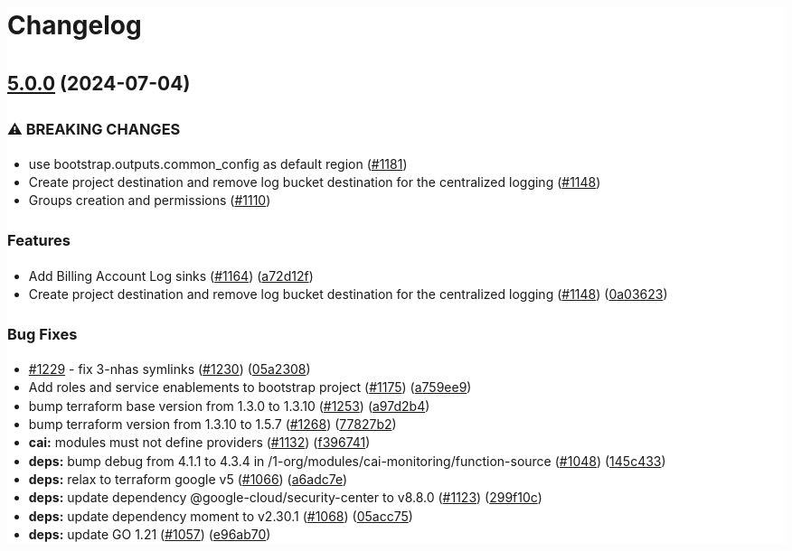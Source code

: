 # Changelog

## [5.0.0](https://github.com/terraform-google-modules/terraform-example-foundation/compare/v4.0.0...v5.0.0) (2024-07-04)


### ⚠ BREAKING CHANGES

* use bootstrap.outputs.common_config as default region ([#1181](https://github.com/terraform-google-modules/terraform-example-foundation/issues/1181))
* Create project destination and remove log bucket destination for the centralized logging ([#1148](https://github.com/terraform-google-modules/terraform-example-foundation/issues/1148))
* Groups creation and permissions ([#1110](https://github.com/terraform-google-modules/terraform-example-foundation/issues/1110))

### Features

* Add Billing Account Log sinks ([#1164](https://github.com/terraform-google-modules/terraform-example-foundation/issues/1164)) ([a72d12f](https://github.com/terraform-google-modules/terraform-example-foundation/commit/a72d12f54f4cf637a8261b08e8dd48b98c53a869))
* Create project destination and remove log bucket destination for the centralized logging ([#1148](https://github.com/terraform-google-modules/terraform-example-foundation/issues/1148)) ([0a03623](https://github.com/terraform-google-modules/terraform-example-foundation/commit/0a03623744c8d8a5426d929ed60d1aa34e2c3e6c))


### Bug Fixes

* [#1229](https://github.com/terraform-google-modules/terraform-example-foundation/issues/1229) - fix 3-nhas symlinks ([#1230](https://github.com/terraform-google-modules/terraform-example-foundation/issues/1230)) ([05a2308](https://github.com/terraform-google-modules/terraform-example-foundation/commit/05a2308b7b2c0734bdaead6fed40296404bcf3c6))
* Add roles and service enablements to bootstrap project ([#1175](https://github.com/terraform-google-modules/terraform-example-foundation/issues/1175)) ([a759ee9](https://github.com/terraform-google-modules/terraform-example-foundation/commit/a759ee9ddb429b58b5750523922c07eb83fb152d))
* bump terraform base version from 1.3.0 to 1.3.10 ([#1253](https://github.com/terraform-google-modules/terraform-example-foundation/issues/1253)) ([a97d2b4](https://github.com/terraform-google-modules/terraform-example-foundation/commit/a97d2b40cfa349e4cbd936e87c260661223df833))
* bump terraform version from 1.3.10 to 1.5.7  ([#1268](https://github.com/terraform-google-modules/terraform-example-foundation/issues/1268)) ([77827b2](https://github.com/terraform-google-modules/terraform-example-foundation/commit/77827b2dfdd2108c153920a3d684cc14a71058a7))
* **cai:** modules must not define providers ([#1132](https://github.com/terraform-google-modules/terraform-example-foundation/issues/1132)) ([f396741](https://github.com/terraform-google-modules/terraform-example-foundation/commit/f396741d6cce892c3b823ec1260677086758fdfc))
* **deps:** bump debug from 4.1.1 to 4.3.4 in /1-org/modules/cai-monitoring/function-source ([#1048](https://github.com/terraform-google-modules/terraform-example-foundation/issues/1048)) ([145c433](https://github.com/terraform-google-modules/terraform-example-foundation/commit/145c4332693d8c0d4da3b8fcead53639574c096f))
* **deps:** relax to terraform google v5 ([#1066](https://github.com/terraform-google-modules/terraform-example-foundation/issues/1066)) ([a6adc7e](https://github.com/terraform-google-modules/terraform-example-foundation/commit/a6adc7eee3b8b83238122a54a82b35b142c299f2))
* **deps:** update dependency @google-cloud/security-center to v8.8.0 ([#1123](https://github.com/terraform-google-modules/terraform-example-foundation/issues/1123)) ([299f10c](https://github.com/terraform-google-modules/terraform-example-foundation/commit/299f10cf2871634e442e4bd70e7605646f643969))
* **deps:** update dependency moment to v2.30.1 ([#1068](https://github.com/terraform-google-modules/terraform-example-foundation/issues/1068)) ([05acc75](https://github.com/terraform-google-modules/terraform-example-foundation/commit/05acc75027a252bdff3335d53cfe5754cff15357))
* **deps:** update GO 1.21 ([#1057](https://github.com/terraform-google-modules/terraform-example-foundation/issues/1057)) ([e96ab70](https://github.com/terraform-google-modules/terraform-example-foundation/commit/e96ab703210acf354348ea3087081625eae16ca4))